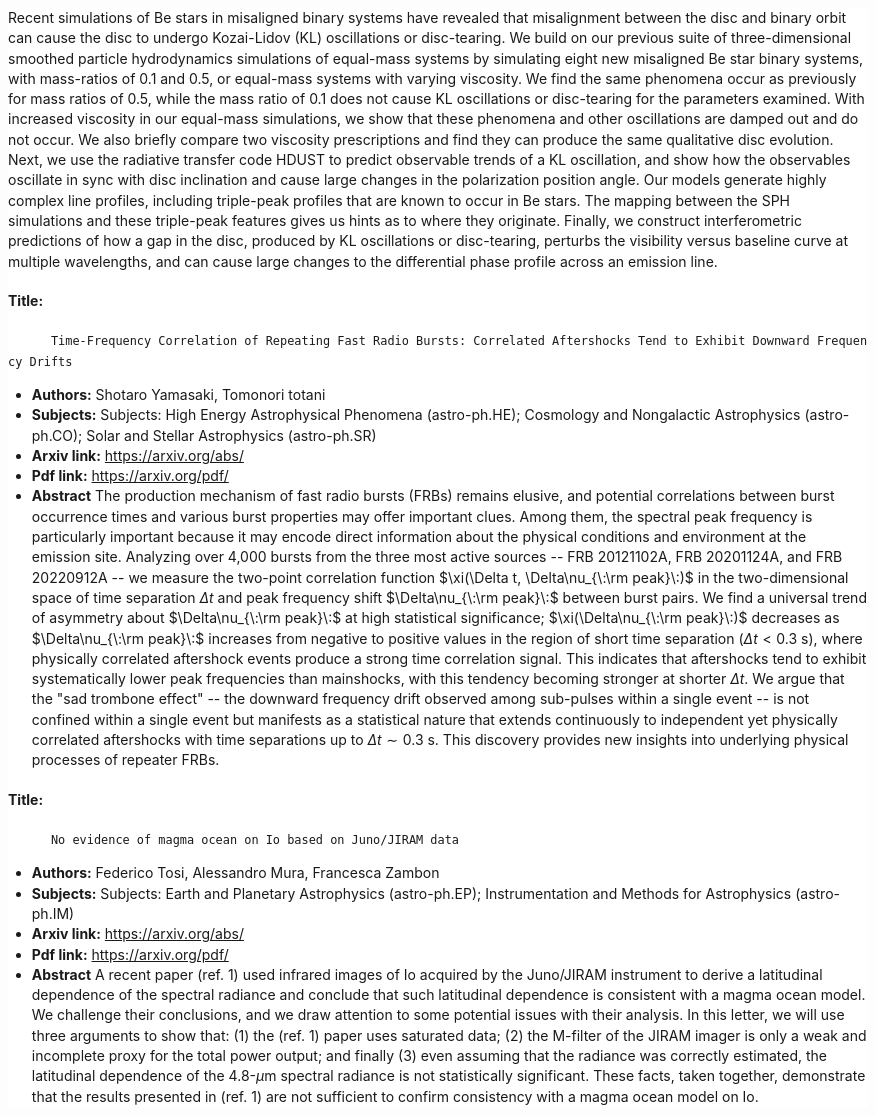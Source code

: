  Recent simulations of Be stars in misaligned binary systems have revealed that misalignment between the disc and binary orbit can cause the disc to undergo Kozai-Lidov (KL) oscillations or disc-tearing. We build on our previous suite of three-dimensional smoothed particle hydrodynamics simulations of equal-mass systems by simulating eight new misaligned Be star binary systems, with mass-ratios of 0.1 and 0.5, or equal-mass systems with varying viscosity. We find the same phenomena occur as previously for mass ratios of 0.5, while the mass ratio of 0.1 does not cause KL oscillations or disc-tearing for the parameters examined. With increased viscosity in our equal-mass simulations, we show that these phenomena and other oscillations are damped out and do not occur. We also briefly compare two viscosity prescriptions and find they can produce the same qualitative disc evolution. Next, we use the radiative transfer code HDUST to predict observable trends of a KL oscillation, and show how the observables oscillate in sync with disc inclination and cause large changes in the polarization position angle. Our models generate highly complex line profiles, including triple-peak profiles that are known to occur in Be stars. The mapping between the SPH simulations and these triple-peak features gives us hints as to where they originate. Finally, we construct interferometric predictions of how a gap in the disc, produced by KL oscillations or disc-tearing, perturbs the visibility versus baseline curve at multiple wavelengths, and can cause large changes to the differential phase profile across an emission line.
#### Title:
          Time-Frequency Correlation of Repeating Fast Radio Bursts: Correlated Aftershocks Tend to Exhibit Downward Frequency Drifts
 - **Authors:** Shotaro Yamasaki, Tomonori totani
 - **Subjects:** Subjects:
High Energy Astrophysical Phenomena (astro-ph.HE); Cosmology and Nongalactic Astrophysics (astro-ph.CO); Solar and Stellar Astrophysics (astro-ph.SR)
 - **Arxiv link:** https://arxiv.org/abs/
 - **Pdf link:** https://arxiv.org/pdf/
 - **Abstract**
 The production mechanism of fast radio bursts (FRBs) remains elusive, and potential correlations between burst occurrence times and various burst properties may offer important clues. Among them, the spectral peak frequency is particularly important because it may encode direct information about the physical conditions and environment at the emission site. Analyzing over 4,000 bursts from the three most active sources -- FRB 20121102A, FRB 20201124A, and FRB 20220912A -- we measure the two-point correlation function $\xi(\Delta t, \Delta\nu_{\:\rm peak}\:)$ in the two-dimensional space of time separation $\Delta t$ and peak frequency shift $\Delta\nu_{\:\rm peak}\:$ between burst pairs. We find a universal trend of asymmetry about $\Delta\nu_{\:\rm peak}\:$ at high statistical significance; $\xi(\Delta\nu_{\:\rm peak}\:)$ decreases as $\Delta\nu_{\:\rm peak}\:$ increases from negative to positive values in the region of short time separation ($\Delta t < 0.3$ s), where physically correlated aftershock events produce a strong time correlation signal. This indicates that aftershocks tend to exhibit systematically lower peak frequencies than mainshocks, with this tendency becoming stronger at shorter $\Delta t$. We argue that the "sad trombone effect" -- the downward frequency drift observed among sub-pulses within a single event -- is not confined within a single event but manifests as a statistical nature that extends continuously to independent yet physically correlated aftershocks with time separations up to $\Delta t \sim 0.3$ s. This discovery provides new insights into underlying physical processes of repeater FRBs.
#### Title:
          No evidence of magma ocean on Io based on Juno/JIRAM data
 - **Authors:** Federico Tosi, Alessandro Mura, Francesca Zambon
 - **Subjects:** Subjects:
Earth and Planetary Astrophysics (astro-ph.EP); Instrumentation and Methods for Astrophysics (astro-ph.IM)
 - **Arxiv link:** https://arxiv.org/abs/
 - **Pdf link:** https://arxiv.org/pdf/
 - **Abstract**
 A recent paper (ref. 1) used infrared images of Io acquired by the Juno/JIRAM instrument to derive a latitudinal dependence of the spectral radiance and conclude that such latitudinal dependence is consistent with a magma ocean model. We challenge their conclusions, and we draw attention to some potential issues with their analysis. In this letter, we will use three arguments to show that: (1) the (ref. 1) paper uses saturated data; (2) the M-filter of the JIRAM imager is only a weak and incomplete proxy for the total power output; and finally (3) even assuming that the radiance was correctly estimated, the latitudinal dependence of the 4.8-$\mu$m spectral radiance is not statistically significant. These facts, taken together, demonstrate that the results presented in (ref. 1) are not sufficient to confirm consistency with a magma ocean model on Io.